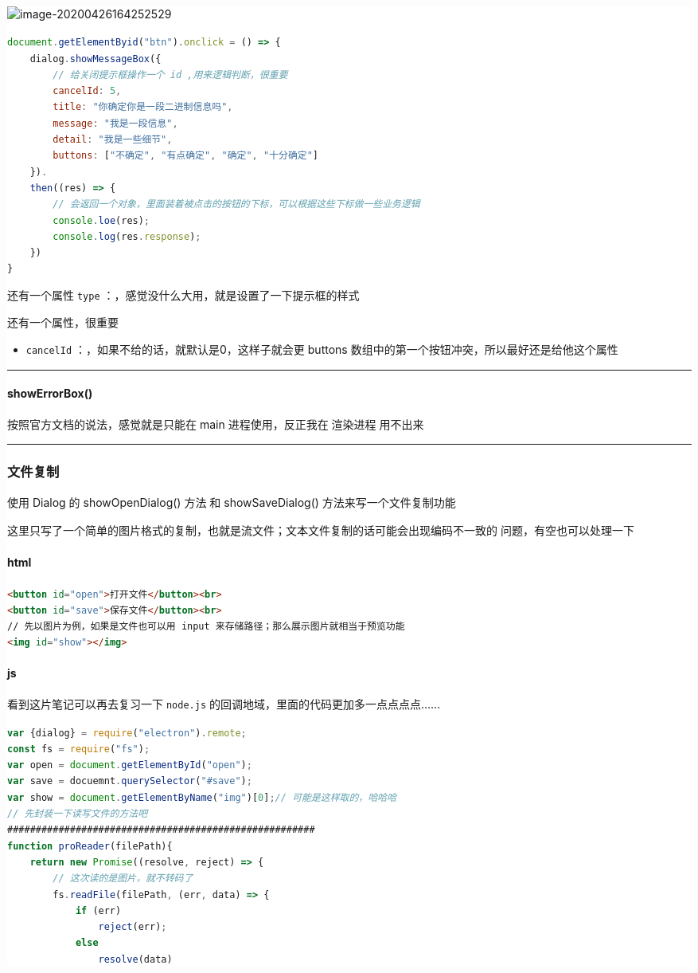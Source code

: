 ![image-20200426164252529](E:\Desktop\note\Electron\4.Dialog.assets/image-20200426164252529.png)

```js
document.getElementByid("btn").onclick = () => {
    dialog.showMessageBox({
        // 给关闭提示框操作一个 id ,用来逻辑判断，很重要
        cancelId: 5,
        title: "你确定你是一段二进制信息吗",
        message: "我是一段信息",
        detail: "我是一些细节",
        buttons: ["不确定", "有点确定", "确定", "十分确定"]
    }).
    then((res) => {
        // 会返回一个对象，里面装着被点击的按钮的下标，可以根据这些下标做一些业务逻辑
        console.loe(res);
        console.log(res.response);
    })
}
```

还有一个属性 `type` ：，感觉没什么大用，就是设置了一下提示框的样式

还有一个属性，很重要

- `cancelId` ：，如果不给的话，就默认是0，这样子就会更 buttons 数组中的第一个按钮冲突，所以最好还是给他这个属性

---

#### showErrorBox()

按照官方文档的说法，感觉就是只能在 main 进程使用，反正我在 渲染进程 用不出来

---

### 文件复制

使用 Dialog 的 showOpenDialog() 方法 和 showSaveDialog() 方法来写一个文件复制功能

这里只写了一个简单的图片格式的复制，也就是流文件；文本文件复制的话可能会出现编码不一致的 问题，有空也可以处理一下

#### html

```html
<button id="open">打开文件</button><br>
<button id="save">保存文件</button><br>
// 先以图片为例，如果是文件也可以用 input 来存储路径；那么展示图片就相当于预览功能
<img id="show"></img>
```

#### js

看到这片笔记可以再去复习一下 `node.js` 的回调地域，里面的代码更加多一点点点点……

```js
var {dialog} = require("electron").remote;
const fs = require("fs");
var open = document.getElementById("open");
var save = docuemnt.querySelector("#save");
var show = document.getElementByName("img")[0];// 可能是这样取的，哈哈哈
// 先封装一下读写文件的方法吧
######################################################
function proReader(filePath){
    return new Promise((resolve, reject) => {
        // 这次读的是图片，就不转码了
        fs.readFile(filePath, (err, data) => {
            if (err) 
                reject(err);
            else
                resolve(data)
```